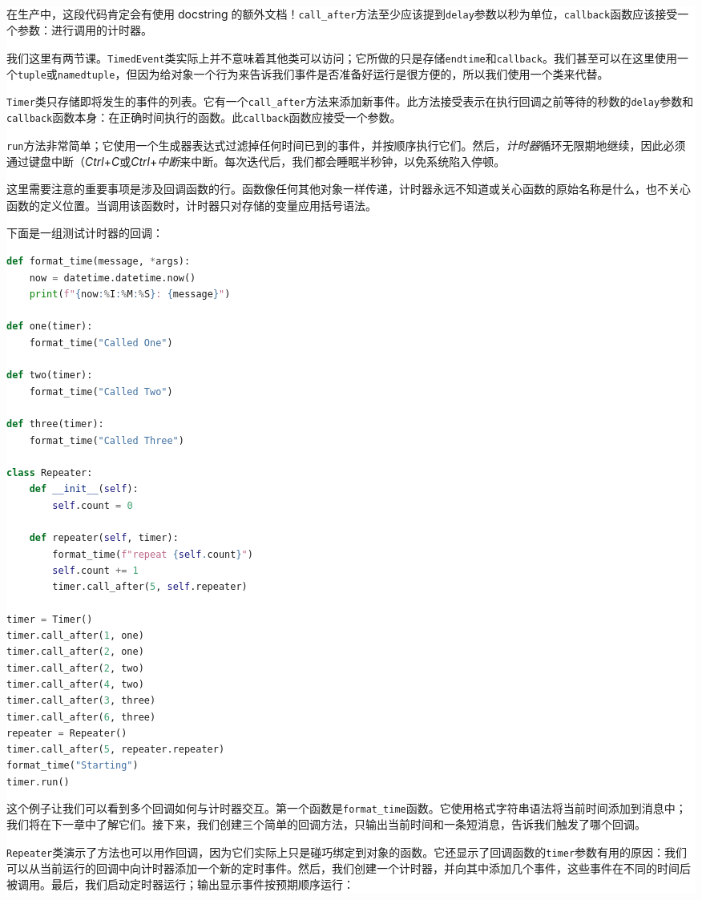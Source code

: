 在生产中，这段代码肯定会有使用 docstring 的额外文档！`call_after`方法至少应该提到`delay`参数以秒为单位，`callback`函数应该接受一个参数：进行调用的计时器。

我们这里有两节课。`TimedEvent`类实际上并不意味着其他类可以访问；它所做的只是存储`endtime`和`callback`。我们甚至可以在这里使用一个`tuple`或`namedtuple`，但因为给对象一个行为来告诉我们事件是否准备好运行是很方便的，所以我们使用一个类来代替。

`Timer`类只存储即将发生的事件的列表。它有一个`call_after`方法来添加新事件。此方法接受表示在执行回调之前等待的秒数的`delay`参数和`callback`函数本身：在正确时间执行的函数。此`callback`函数应接受一个参数。

`run`方法非常简单；它使用一个生成器表达式过滤掉任何时间已到的事件，并按顺序执行它们。然后，*计时器*循环无限期地继续，因此必须通过键盘中断（*Ctrl*+*C*或*Ctrl*+*中断*来中断。每次迭代后，我们都会睡眠半秒钟，以免系统陷入停顿。

这里需要注意的重要事项是涉及回调函数的行。函数像任何其他对象一样传递，计时器永远不知道或关心函数的原始名称是什么，也不关心函数的定义位置。当调用该函数时，计时器只对存储的变量应用括号语法。

下面是一组测试计时器的回调：

```py
def format_time(message, *args):
    now = datetime.datetime.now()
    print(f"{now:%I:%M:%S}: {message}")

def one(timer):
    format_time("Called One")

def two(timer):
    format_time("Called Two")

def three(timer):
    format_time("Called Three")

class Repeater:
    def __init__(self):
        self.count = 0

    def repeater(self, timer):
        format_time(f"repeat {self.count}")
        self.count += 1
        timer.call_after(5, self.repeater)

timer = Timer()
timer.call_after(1, one)
timer.call_after(2, one)
timer.call_after(2, two)
timer.call_after(4, two)
timer.call_after(3, three)
timer.call_after(6, three)
repeater = Repeater()
timer.call_after(5, repeater.repeater)
format_time("Starting")
timer.run()
```

这个例子让我们可以看到多个回调如何与计时器交互。第一个函数是`format_time`函数。它使用格式字符串语法将当前时间添加到消息中；我们将在下一章中了解它们。接下来，我们创建三个简单的回调方法，只输出当前时间和一条短消息，告诉我们触发了哪个回调。

`Repeater`类演示了方法也可以用作回调，因为它们实际上只是碰巧绑定到对象的函数。它还显示了回调函数的`timer`参数有用的原因：我们可以从当前运行的回调中向计时器添加一个新的定时事件。然后，我们创建一个计时器，并向其中添加几个事件，这些事件在不同的时间后被调用。最后，我们启动定时器运行；输出显示事件按预期顺序运行：
